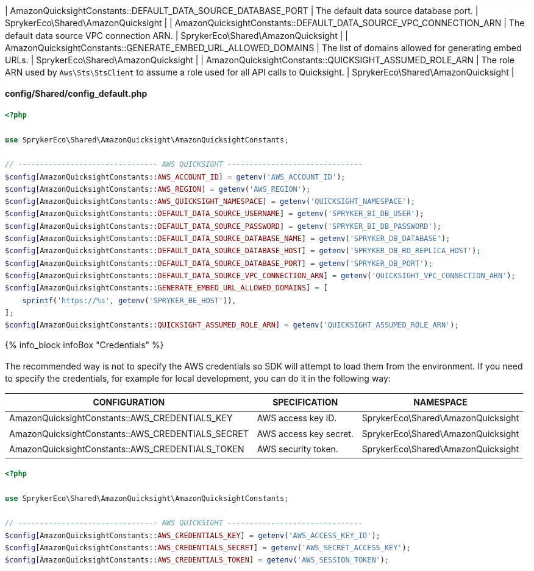 | AmazonQuicksightConstants::DEFAULT_DATA_SOURCE_DATABASE_PORT      | The default data source database port.                                                          | SprykerEco\Shared\AmazonQuicksight |
| AmazonQuicksightConstants::DEFAULT_DATA_SOURCE_VPC_CONNECTION_ARN | The default data source VPC connection ARN.                                                     | SprykerEco\Shared\AmazonQuicksight |
| AmazonQuicksightConstants::GENERATE_EMBED_URL_ALLOWED_DOMAINS     | The list of domains allowed for generating embed URLs.                                          | SprykerEco\Shared\AmazonQuicksight |
| AmazonQuicksightConstants::QUICKSIGHT_ASSUMED_ROLE_ARN            | The role ARN used by `Aws\Sts\StsClient` to assume a role used for all API calls to Quicksight. | SprykerEco\Shared\AmazonQuicksight |

**config/Shared/config_default.php**

```php
<?php

use SprykerEco\Shared\AmazonQuicksight\AmazonQuicksightConstants;

// -------------------------------- AWS QUICKSIGHT -------------------------------
$config[AmazonQuicksightConstants::AWS_ACCOUNT_ID] = getenv('AWS_ACCOUNT_ID');
$config[AmazonQuicksightConstants::AWS_REGION] = getenv('AWS_REGION');
$config[AmazonQuicksightConstants::AWS_QUICKSIGHT_NAMESPACE] = getenv('QUICKSIGHT_NAMESPACE');
$config[AmazonQuicksightConstants::DEFAULT_DATA_SOURCE_USERNAME] = getenv('SPRYKER_BI_DB_USER');
$config[AmazonQuicksightConstants::DEFAULT_DATA_SOURCE_PASSWORD] = getenv('SPRYKER_BI_DB_PASSWORD');
$config[AmazonQuicksightConstants::DEFAULT_DATA_SOURCE_DATABASE_NAME] = getenv('SPRYKER_DB_DATABASE');
$config[AmazonQuicksightConstants::DEFAULT_DATA_SOURCE_DATABASE_HOST] = getenv('SPRYKER_DB_RO_REPLICA_HOST');
$config[AmazonQuicksightConstants::DEFAULT_DATA_SOURCE_DATABASE_PORT] = getenv('SPRYKER_DB_PORT');
$config[AmazonQuicksightConstants::DEFAULT_DATA_SOURCE_VPC_CONNECTION_ARN] = getenv('QUICKSIGHT_VPC_CONNECTION_ARN');
$config[AmazonQuicksightConstants::GENERATE_EMBED_URL_ALLOWED_DOMAINS] = [
    sprintf('https://%s', getenv('SPRYKER_BE_HOST')),
];
$config[AmazonQuicksightConstants::QUICKSIGHT_ASSUMED_ROLE_ARN] = getenv('QUICKSIGHT_ASSUMED_ROLE_ARN');
```

{% info_block infoBox "Credentials" %}

The recommended way is not to specify the AWS credentials so SDK will attempt to load them from the environment. If you need to specify the credentials, for example for local development, you can do it in the following way:

| CONFIGURATION                                     | SPECIFICATION          | NAMESPACE                          |
|---------------------------------------------------|------------------------|------------------------------------|
| AmazonQuicksightConstants::AWS_CREDENTIALS_KEY    | AWS access key ID.     | SprykerEco\Shared\AmazonQuicksight |
| AmazonQuicksightConstants::AWS_CREDENTIALS_SECRET | AWS access key secret. | SprykerEco\Shared\AmazonQuicksight |
| AmazonQuicksightConstants::AWS_CREDENTIALS_TOKEN  | AWS security token.    | SprykerEco\Shared\AmazonQuicksight |

```php
<?php

use SprykerEco\Shared\AmazonQuicksight\AmazonQuicksightConstants;

// -------------------------------- AWS QUICKSIGHT -------------------------------
$config[AmazonQuicksightConstants::AWS_CREDENTIALS_KEY] = getenv('AWS_ACCESS_KEY_ID');
$config[AmazonQuicksightConstants::AWS_CREDENTIALS_SECRET] = getenv('AWS_SECRET_ACCESS_KEY');
$config[AmazonQuicksightConstants::AWS_CREDENTIALS_TOKEN] = getenv('AWS_SESSION_TOKEN');
```
